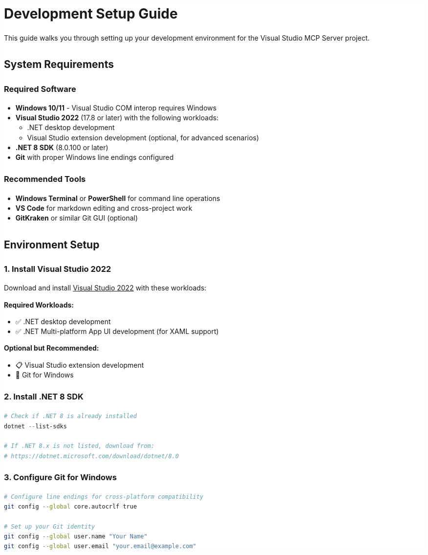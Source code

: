 # Development Setup Guide

This guide walks you through setting up your development environment for the Visual Studio MCP Server project.

## System Requirements

### Required Software
- **Windows 10/11** - Visual Studio COM interop requires Windows
- **Visual Studio 2022** (17.8 or later) with the following workloads:
  - .NET desktop development
  - Visual Studio extension development (optional, for advanced scenarios)
- **.NET 8 SDK** (8.0.100 or later)
- **Git** with proper Windows line endings configured

### Recommended Tools
- **Windows Terminal** or **PowerShell** for command line operations
- **VS Code** for markdown editing and cross-project work
- **GitKraken** or similar Git GUI (optional)

## Environment Setup

### 1. Install Visual Studio 2022

Download and install [Visual Studio 2022](https://visualstudio.microsoft.com/vs/) with these workloads:

**Required Workloads:**
- ✅ .NET desktop development
- ✅ .NET Multi-platform App UI development (for XAML support)

**Optional but Recommended:**
- 📋 Visual Studio extension development
- 🔧 Git for Windows

### 2. Install .NET 8 SDK

```powershell
# Check if .NET 8 is already installed
dotnet --list-sdks

# If .NET 8.x is not listed, download from:
# https://dotnet.microsoft.com/download/dotnet/8.0
```

### 3. Configure Git for Windows

```bash
# Configure line endings for cross-platform compatibility
git config --global core.autocrlf true

# Set up your Git identity
git config --global user.name "Your Name"
git config --global user.email "your.email@example.com"
```
